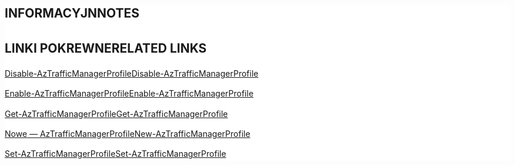 ## <span data-ttu-id="c20cd-146">INFORMACYJN</span><span class="sxs-lookup"><span data-stu-id="c20cd-146">NOTES</span></span>

## <span data-ttu-id="c20cd-147">LINKI POKREWNE</span><span class="sxs-lookup"><span data-stu-id="c20cd-147">RELATED LINKS</span></span>

[<span data-ttu-id="c20cd-148">Disable-AzTrafficManagerProfile</span><span class="sxs-lookup"><span data-stu-id="c20cd-148">Disable-AzTrafficManagerProfile</span></span>](./Disable-AzTrafficManagerProfile.md)

[<span data-ttu-id="c20cd-149">Enable-AzTrafficManagerProfile</span><span class="sxs-lookup"><span data-stu-id="c20cd-149">Enable-AzTrafficManagerProfile</span></span>](./Enable-AzTrafficManagerProfile.md)

[<span data-ttu-id="c20cd-150">Get-AzTrafficManagerProfile</span><span class="sxs-lookup"><span data-stu-id="c20cd-150">Get-AzTrafficManagerProfile</span></span>](./Get-AzTrafficManagerProfile.md)

[<span data-ttu-id="c20cd-151">Nowe — AzTrafficManagerProfile</span><span class="sxs-lookup"><span data-stu-id="c20cd-151">New-AzTrafficManagerProfile</span></span>](./New-AzTrafficManagerProfile.md)

[<span data-ttu-id="c20cd-152">Set-AzTrafficManagerProfile</span><span class="sxs-lookup"><span data-stu-id="c20cd-152">Set-AzTrafficManagerProfile</span></span>](./Set-AzTrafficManagerProfile.md)


